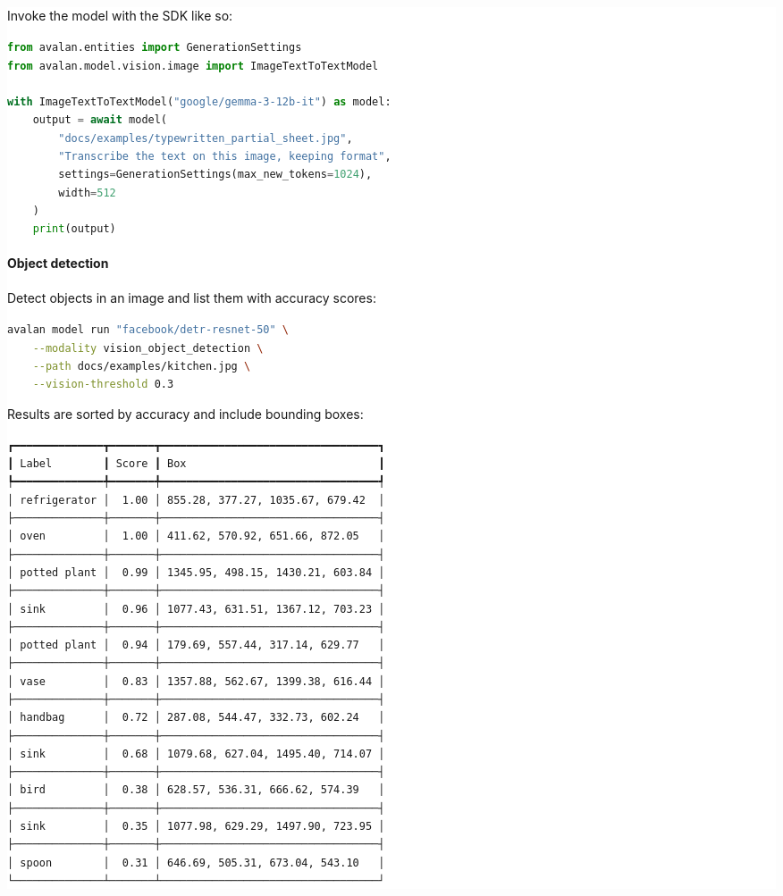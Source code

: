 Invoke the model with the SDK like so:

```python
from avalan.entities import GenerationSettings
from avalan.model.vision.image import ImageTextToTextModel

with ImageTextToTextModel("google/gemma-3-12b-it") as model:
    output = await model(
        "docs/examples/typewritten_partial_sheet.jpg",
        "Transcribe the text on this image, keeping format",
        settings=GenerationSettings(max_new_tokens=1024),
        width=512
    )
    print(output)
```

#### Object detection

Detect objects in an image and list them with accuracy scores:

```bash
avalan model run "facebook/detr-resnet-50" \
    --modality vision_object_detection \
    --path docs/examples/kitchen.jpg \
    --vision-threshold 0.3
```

Results are sorted by accuracy and include bounding boxes:

```text
┏━━━━━━━━━━━━━━┳━━━━━━━┳━━━━━━━━━━━━━━━━━━━━━━━━━━━━━━━━━━┓
┃ Label        ┃ Score ┃ Box                              ┃
┡━━━━━━━━━━━━━━╇━━━━━━━╇━━━━━━━━━━━━━━━━━━━━━━━━━━━━━━━━━━┩
│ refrigerator │  1.00 │ 855.28, 377.27, 1035.67, 679.42  │
├──────────────┼───────┼──────────────────────────────────┤
│ oven         │  1.00 │ 411.62, 570.92, 651.66, 872.05   │
├──────────────┼───────┼──────────────────────────────────┤
│ potted plant │  0.99 │ 1345.95, 498.15, 1430.21, 603.84 │
├──────────────┼───────┼──────────────────────────────────┤
│ sink         │  0.96 │ 1077.43, 631.51, 1367.12, 703.23 │
├──────────────┼───────┼──────────────────────────────────┤
│ potted plant │  0.94 │ 179.69, 557.44, 317.14, 629.77   │
├──────────────┼───────┼──────────────────────────────────┤
│ vase         │  0.83 │ 1357.88, 562.67, 1399.38, 616.44 │
├──────────────┼───────┼──────────────────────────────────┤
│ handbag      │  0.72 │ 287.08, 544.47, 332.73, 602.24   │
├──────────────┼───────┼──────────────────────────────────┤
│ sink         │  0.68 │ 1079.68, 627.04, 1495.40, 714.07 │
├──────────────┼───────┼──────────────────────────────────┤
│ bird         │  0.38 │ 628.57, 536.31, 666.62, 574.39   │
├──────────────┼───────┼──────────────────────────────────┤
│ sink         │  0.35 │ 1077.98, 629.29, 1497.90, 723.95 │
├──────────────┼───────┼──────────────────────────────────┤
│ spoon        │  0.31 │ 646.69, 505.31, 673.04, 543.10   │
└──────────────┴───────┴──────────────────────────────────┘
```
